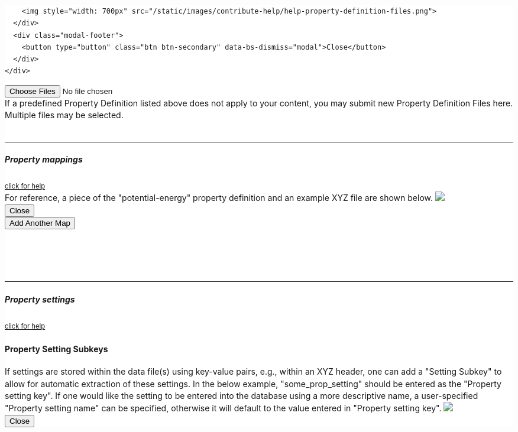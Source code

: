         <img style="width: 700px" src="/static/images/contribute-help/help-property-definition-files.png">
      </div>
      <div class="modal-footer">
        <button type="button" class="btn btn-secondary" data-bs-dismiss="modal">Close</button>
      </div>
    </div>
  </div>
</div>
  <input class="form-control" type="file" id="property-definition-files" name="property-definition-files" multiple="multiple">
  <div class="form-text">If a predefined Property Definition listed above does not apply to your content, you may submit new Property Definition Files here. Multiple files may be selected.</div>
</div>

<br>
<hr>
<h5>Property mappings</h5>
<a href="#" class="font-weight-light" style="font-size: 0.8em" data-bs-toggle="modal" data-bs-target="#help-modal-property-mappings">click for help</a>
<div class="modal modal-xl fade" id="help-modal-property-mappings" tabindex="-1" aria-hidden="true">
  <div class="modal-dialog">
    <div class="modal-content">
      <div class="modal-body">
        For reference, a piece of the "potential-energy" property definition and an example XYZ file are shown below.
        <img style="width: 900px" src="/static/images/contribute-help/help-modal-property-mappings.png">
      </div>
      <div class="modal-footer">
        <button type="button" class="btn btn-secondary" data-bs-dismiss="modal">Close</button>
      </div>
    </div>
  </div>
</div>
<div id="form-container-property-mappings"></div>
<button type="button" class="btn btn-sm btn-info text-light float-end" onclick="add_to_form_container_property_mappings();">Add Another Map</button>


<br><br><br><hr>
<h5>Property settings</h5>
<a href="#" class="font-weight-light" style="font-size: 0.8em" data-bs-toggle="modal" data-bs-target="#help-property-setting">click for help</a>
<div class="modal modal-xl fade" id="help-property-setting" tabindex="-1" aria-hidden="true">
  <div class="modal-dialog">
    <div class="modal-content">
      <div class="modal-body">
        <h4>Property Setting Subkeys</h4>
        If settings are stored within the data file(s) using key-value pairs, e.g., within an XYZ header, one can add a "Setting Subkey" to allow for automatic extraction of these settings. In the below example, "some_prop_setting" should be entered as the "Property setting key". If one would like the setting to be entered into the database using a more descriptive name, a user-specified "Property setting name" can be specified, otherwise it will default to the value entered in "Property setting key".
        <img style="width: 900px" src="/static/images/contribute-help/help-property-setting.png">
      </div>
      <div class="modal-footer">
        <button type="button" class="btn btn-secondary" data-bs-dismiss="modal">Close</button>
      </div>
    </div>
  </div>
</div>
<div id="form-container-property-settings"></div>